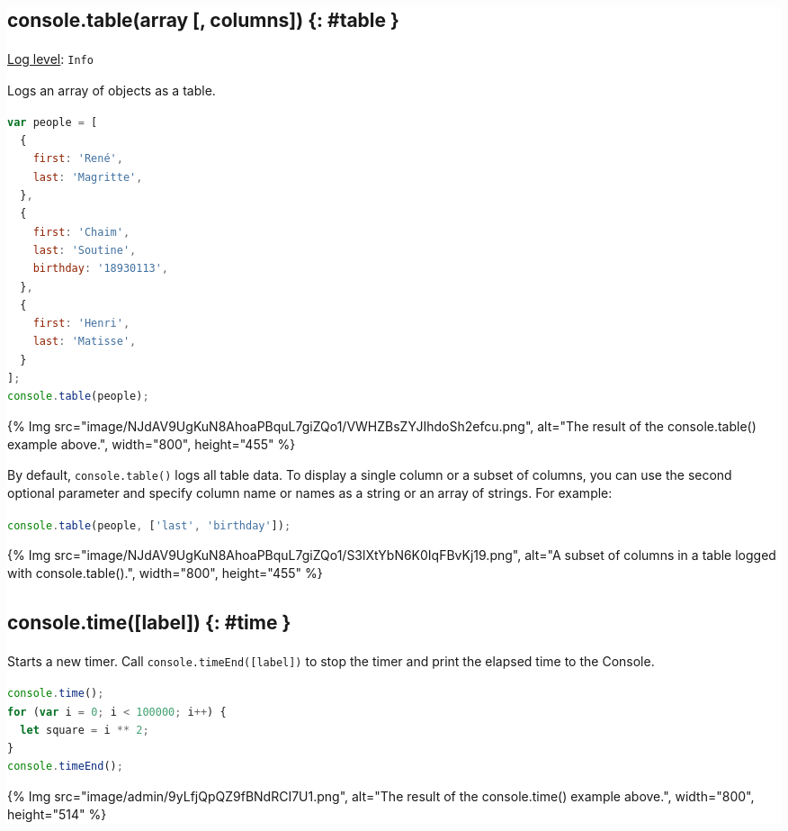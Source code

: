 ## console.table(array [, columns]) {: #table }

[Log level][19]: `Info`

Logs an array of objects as a table.

```js
var people = [
  {
    first: 'René',
    last: 'Magritte',
  },
  {
    first: 'Chaim',
    last: 'Soutine',
    birthday: '18930113',
  },
  {
    first: 'Henri',
    last: 'Matisse',
  }
];
console.table(people);
```

{% Img src="image/NJdAV9UgKuN8AhoaPBquL7giZQo1/VWHZBsZYJIhdoSh2efcu.png", alt="The result of the console.table() example above.", width="800", height="455" %}

By default, `console.table()` logs all table data. To display a single column or a subset of columns, you can use the second optional parameter and specify column name or names as a string or an array of strings. For example:

```js
console.table(people, ['last', 'birthday']);
```

{% Img src="image/NJdAV9UgKuN8AhoaPBquL7giZQo1/S3lXtYbN6K0IqFBvKj19.png", alt="A subset of columns in a table logged with console.table().", width="800", height="455" %}

## console.time(\[label\]) {: #time }

Starts a new timer. Call `console.timeEnd([label])` to stop the timer and print the elapsed time to
the Console.

```js
console.time();
for (var i = 0; i < 100000; i++) {
  let square = i ** 2;
}
console.timeEnd();
```

{% Img src="image/admin/9yLfjQpQZ9fBNdRCI7U1.png", alt="The result of the console.time() example above.", width="800", height="514" %}


[1]: /docs/devtools/console/log
[2]: /docs/devtools/console/utilities
[3]: /docs/devtools/console/reference#level
[4]: #error
[5]: /docs/devtools/console/reference#persist
[6]: /docs/devtools/console/reference#clear
[7]: /docs/devtools/console/reference#level
[8]: #countreset
[9]: /docs/devtools/console/reference#level
[10]: #log
[11]: /docs/devtools/console/reference#level
[12]: /docs/devtools/console/reference#level
[13]: /docs/devtools/console/reference#level
[14]: #group
[15]: #group
[16]: /docs/devtools/console/reference#level
[17]: #log
[18]: /docs/devtools/console/reference#level
[19]: /docs/devtools/console/reference#level
[20]: /docs/devtools/console/reference#level
[21]: #time
[22]: /docs/devtools/console/reference#level
[23]: /docs/devtools/console/reference#level